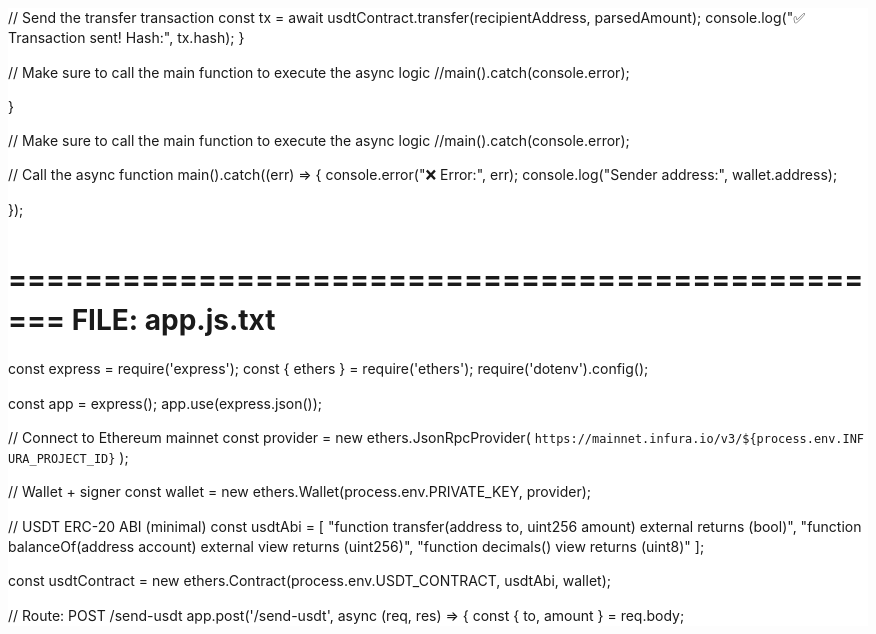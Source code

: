   // Send the transfer transaction
  const tx = await usdtContract.transfer(recipientAddress, parsedAmount);
  console.log("✅ Transaction sent! Hash:", tx.hash);
}

// Make sure to call the main function to execute the async logic
//main().catch(console.error);

}




// Make sure to call the main function to execute the async logic
//main().catch(console.error);





// Call the async function
main().catch((err) => {
    console.error("❌ Error:", err);
console.log("Sender address:", wallet.address);

});





================================================
FILE: app.js.txt
================================================
const express = require('express');
const { ethers } = require('ethers');
require('dotenv').config();

const app = express();
app.use(express.json());

// Connect to Ethereum mainnet
const provider = new ethers.JsonRpcProvider(
  `https://mainnet.infura.io/v3/${process.env.INFURA_PROJECT_ID}`
);

// Wallet + signer
const wallet = new ethers.Wallet(process.env.PRIVATE_KEY, provider);

// USDT ERC-20 ABI (minimal)
const usdtAbi = [
  "function transfer(address to, uint256 amount) external returns (bool)",
  "function balanceOf(address account) external view returns (uint256)",
  "function decimals() view returns (uint8)"
];

const usdtContract = new ethers.Contract(process.env.USDT_CONTRACT, usdtAbi, wallet);

// Route: POST /send-usdt
app.post('/send-usdt', async (req, res) => {
  const { to, amount } = req.body;
